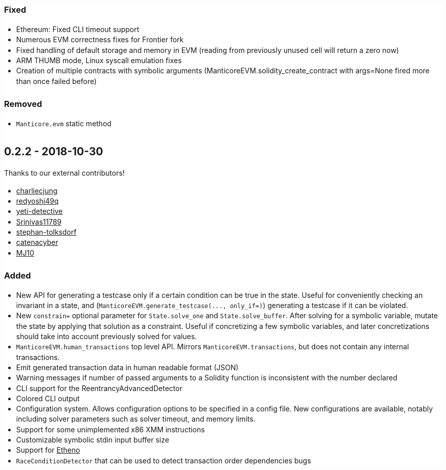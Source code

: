 ### Fixed

- Ethereum: Fixed CLI timeout support
- Numerous EVM correctness fixes for Frontier fork
- Fixed handling of default storage and memory in EVM (reading from previously unused cell will return a zero now)
- ARM THUMB mode, Linux syscall emulation fixes
- Creation of multiple contracts with symbolic arguments (ManticoreEVM.solidity_create_contract with args=None fired more than once failed before)

### Removed

- `Manticore.evm` static method

## 0.2.2 - 2018-10-30

Thanks to our external contributors!

- [charliecjung](https://github.com/charliecjung)
- [redyoshi49q](https://github.com/redyoshi49q)
- [yeti-detective](https://github.com/yeti-detective)
- [Srinivas11789](https://github.com/srinivas11789)
- [stephan-tolksdorf](https://github.com/stephan-tolksdorf)
- [catenacyber](https://github.com/catenacyber)
- [MJ10](https://github.com/MJ10)

### Added

- New API for generating a testcase only if a certain condition can be true in the state. Useful for conveniently
  checking an invariant in a state, and  (`ManticoreEVM.generate_testcase(..., only_if=)`) generating a testcase if it
  can be violated.
- New `constrain=` optional parameter for `State.solve_one` and `State.solve_buffer`. After solving for a symbolic variable,
  mutate the state by applying that solution as a constraint. Useful if concretizing a few symbolic variables, and later
  concretizations should take into account previously solved for values.
- `ManticoreEVM.human_transactions` top level API. Mirrors `ManticoreEVM.transactions`, but does not contain any internal
  transactions.
- Emit generated transaction data in human readable format (JSON)
- Warning messages if number of passed arguments to a Solidity function is inconsistent with the number declared
- CLI support for the ReentrancyAdvancedDetector
- Colored CLI output
- Configuration system. Allows configuration options to be specified in a config file. New configurations are available,
  notably including solver parameters such as solver timeout, and memory limits.
- Support for some unimplemented x86 XMM instructions
- Customizable symbolic stdin input buffer size
- Support for [Etheno](https://github.com/trailofbits/etheno)
- `RaceConditionDetector` that can be used to detect transaction order dependencies bugs
